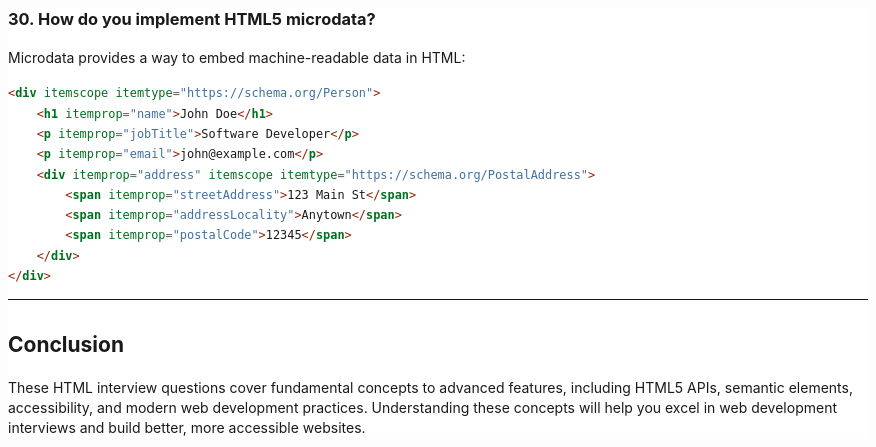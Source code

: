 ### 30. How do you implement HTML5 microdata?

Microdata provides a way to embed machine-readable data in HTML:

```html
<div itemscope itemtype="https://schema.org/Person">
    <h1 itemprop="name">John Doe</h1>
    <p itemprop="jobTitle">Software Developer</p>
    <p itemprop="email">john@example.com</p>
    <div itemprop="address" itemscope itemtype="https://schema.org/PostalAddress">
        <span itemprop="streetAddress">123 Main St</span>
        <span itemprop="addressLocality">Anytown</span>
        <span itemprop="postalCode">12345</span>
    </div>
</div>
```

---

## Conclusion

These HTML interview questions cover fundamental concepts to advanced features, including HTML5 APIs, semantic elements, accessibility, and modern web development practices. Understanding these concepts will help you excel in web development interviews and build better, more accessible websites.
